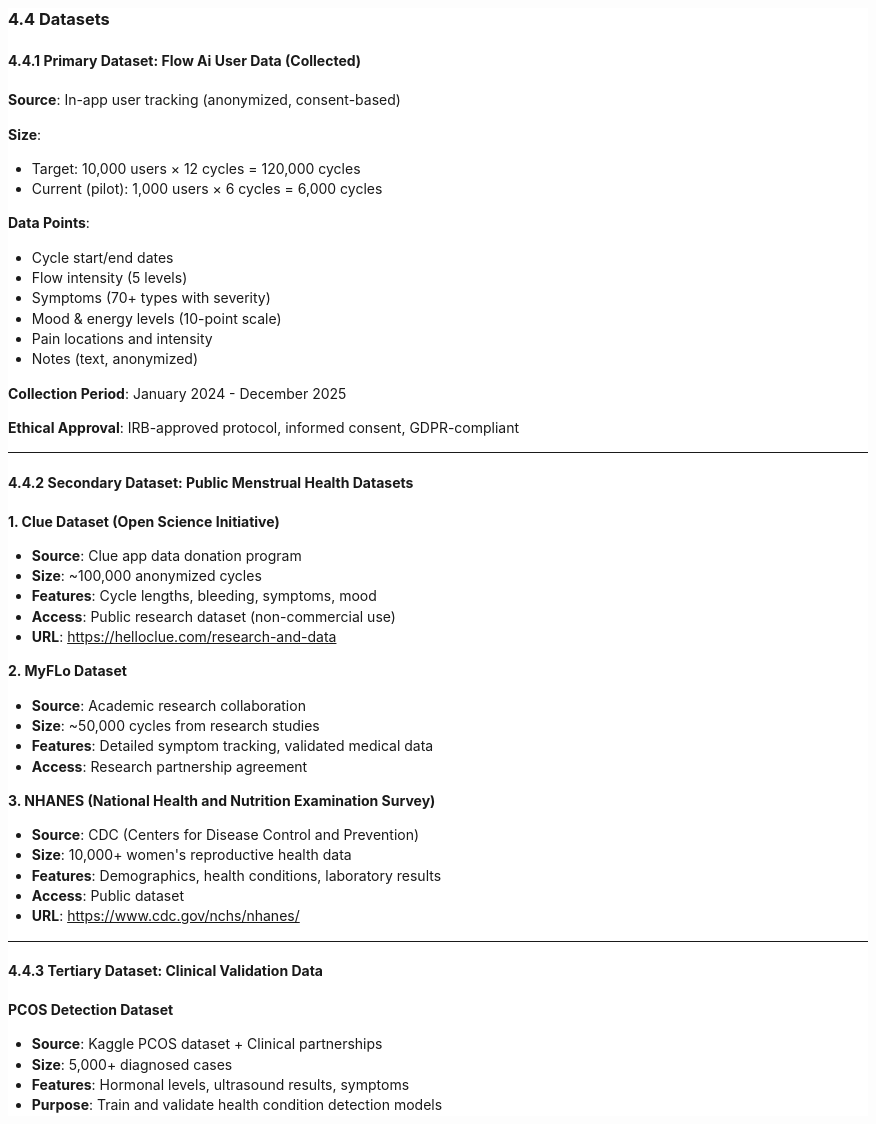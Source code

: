 
### 4.4 Datasets

#### 4.4.1 Primary Dataset: Flow Ai User Data (Collected)

**Source**: In-app user tracking (anonymized, consent-based)

**Size**: 
- Target: 10,000 users × 12 cycles = 120,000 cycles
- Current (pilot): 1,000 users × 6 cycles = 6,000 cycles

**Data Points**:
- Cycle start/end dates
- Flow intensity (5 levels)
- Symptoms (70+ types with severity)
- Mood & energy levels (10-point scale)
- Pain locations and intensity
- Notes (text, anonymized)

**Collection Period**: January 2024 - December 2025

**Ethical Approval**: IRB-approved protocol, informed consent, GDPR-compliant

---

#### 4.4.2 Secondary Dataset: Public Menstrual Health Datasets

**1. Clue Dataset (Open Science Initiative)**
- **Source**: Clue app data donation program
- **Size**: ~100,000 anonymized cycles
- **Features**: Cycle lengths, bleeding, symptoms, mood
- **Access**: Public research dataset (non-commercial use)
- **URL**: https://helloclue.com/research-and-data

**2. MyFLo Dataset**
- **Source**: Academic research collaboration
- **Size**: ~50,000 cycles from research studies
- **Features**: Detailed symptom tracking, validated medical data
- **Access**: Research partnership agreement

**3. NHANES (National Health and Nutrition Examination Survey)**
- **Source**: CDC (Centers for Disease Control and Prevention)
- **Size**: 10,000+ women's reproductive health data
- **Features**: Demographics, health conditions, laboratory results
- **Access**: Public dataset
- **URL**: https://www.cdc.gov/nchs/nhanes/

---

#### 4.4.3 Tertiary Dataset: Clinical Validation Data

**PCOS Detection Dataset**
- **Source**: Kaggle PCOS dataset + Clinical partnerships
- **Size**: 5,000+ diagnosed cases
- **Features**: Hormonal levels, ultrasound results, symptoms
- **Purpose**: Train and validate health condition detection models
